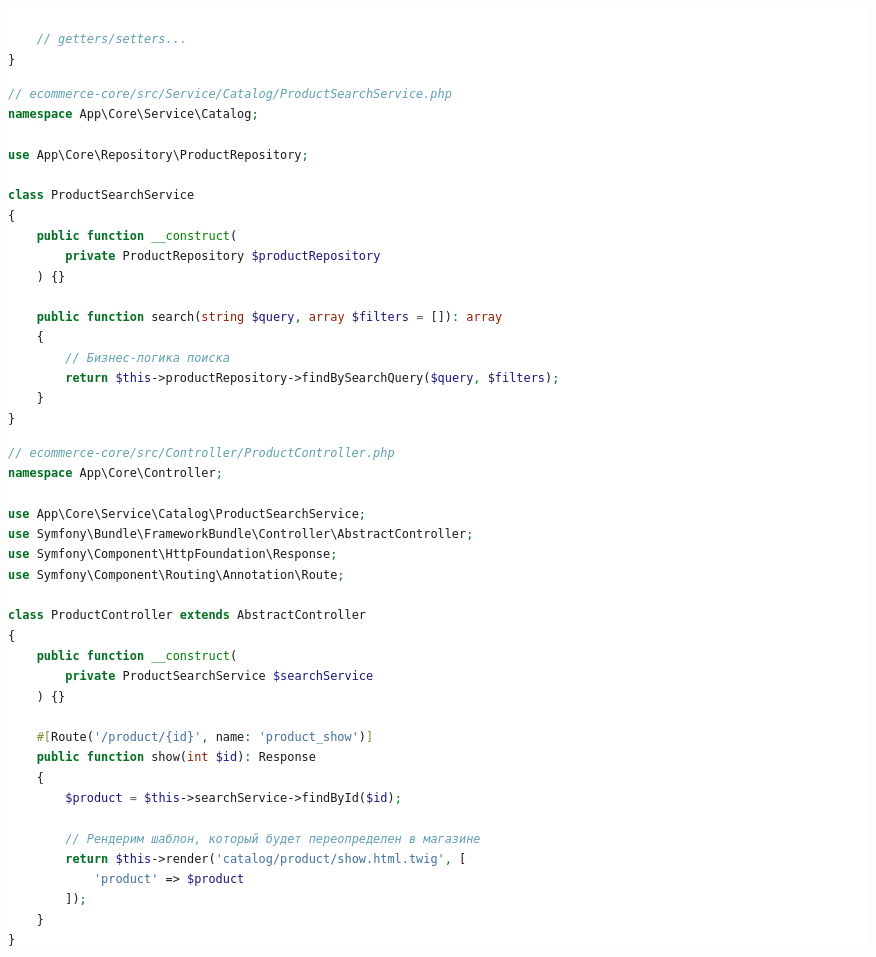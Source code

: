 ```php

    // getters/setters...
}
```

```php
// ecommerce-core/src/Service/Catalog/ProductSearchService.php
namespace App\Core\Service\Catalog;

use App\Core\Repository\ProductRepository;

class ProductSearchService
{
    public function __construct(
        private ProductRepository $productRepository
    ) {}

    public function search(string $query, array $filters = []): array
    {
        // Бизнес-логика поиска
        return $this->productRepository->findBySearchQuery($query, $filters);
    }
}
```

```php
// ecommerce-core/src/Controller/ProductController.php
namespace App\Core\Controller;

use App\Core\Service\Catalog\ProductSearchService;
use Symfony\Bundle\FrameworkBundle\Controller\AbstractController;
use Symfony\Component\HttpFoundation\Response;
use Symfony\Component\Routing\Annotation\Route;

class ProductController extends AbstractController
{
    public function __construct(
        private ProductSearchService $searchService
    ) {}

    #[Route('/product/{id}', name: 'product_show')]
    public function show(int $id): Response
    {
        $product = $this->searchService->findById($id);
        
        // Рендерим шаблон, который будет переопределен в магазине
        return $this->render('catalog/product/show.html.twig', [
            'product' => $product
        ]);
    }
}
```
